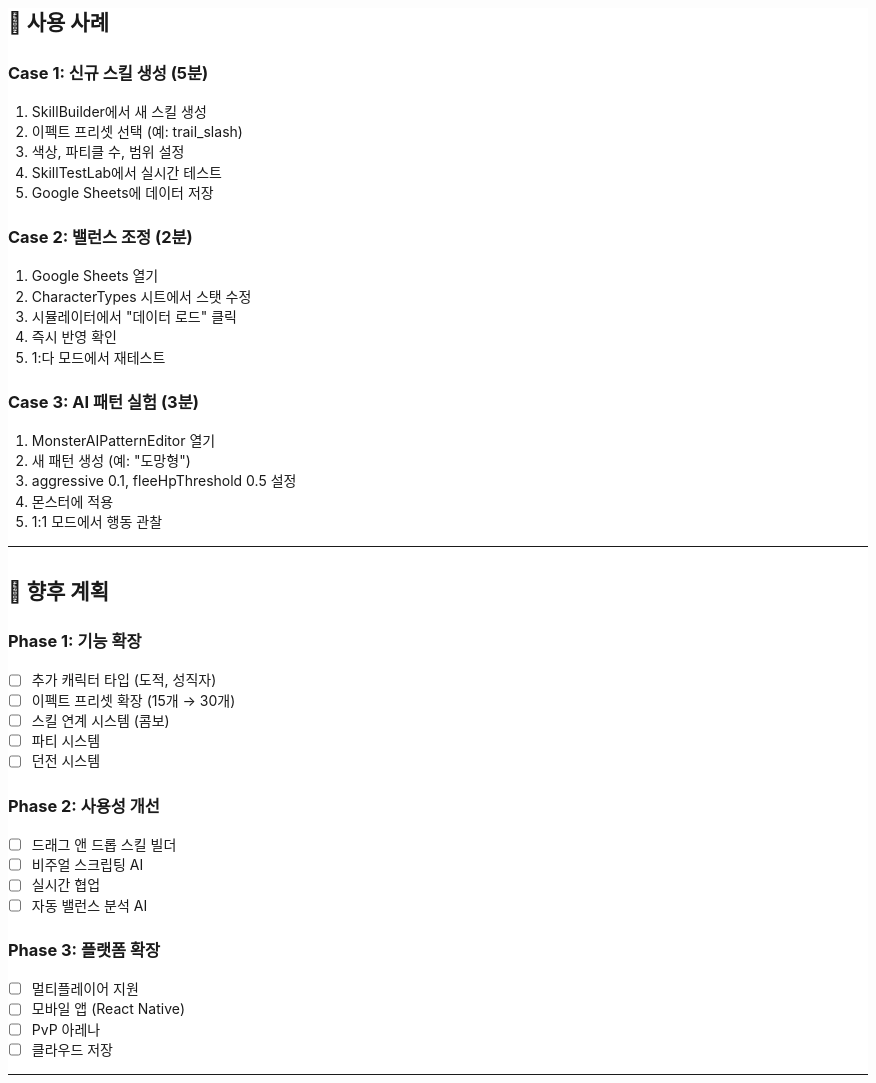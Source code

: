 
## 🎯 사용 사례

### Case 1: 신규 스킬 생성 (5분)

1. SkillBuilder에서 새 스킬 생성
2. 이펙트 프리셋 선택 (예: trail_slash)
3. 색상, 파티클 수, 범위 설정
4. SkillTestLab에서 실시간 테스트
5. Google Sheets에 데이터 저장

### Case 2: 밸런스 조정 (2분)

1. Google Sheets 열기
2. CharacterTypes 시트에서 스탯 수정
3. 시뮬레이터에서 "데이터 로드" 클릭
4. 즉시 반영 확인
5. 1:다 모드에서 재테스트

### Case 3: AI 패턴 실험 (3분)

1. MonsterAIPatternEditor 열기
2. 새 패턴 생성 (예: "도망형")
3. aggressive 0.1, fleeHpThreshold 0.5 설정
4. 몬스터에 적용
5. 1:1 모드에서 행동 관찰

---

## 🔮 향후 계획

### Phase 1: 기능 확장

- [ ] 추가 캐릭터 타입 (도적, 성직자)
- [ ] 이펙트 프리셋 확장 (15개 → 30개)
- [ ] 스킬 연계 시스템 (콤보)
- [ ] 파티 시스템
- [ ] 던전 시스템

### Phase 2: 사용성 개선

- [ ] 드래그 앤 드롭 스킬 빌더
- [ ] 비주얼 스크립팅 AI
- [ ] 실시간 협업
- [ ] 자동 밸런스 분석 AI

### Phase 3: 플랫폼 확장

- [ ] 멀티플레이어 지원
- [ ] 모바일 앱 (React Native)
- [ ] PvP 아레나
- [ ] 클라우드 저장

---
